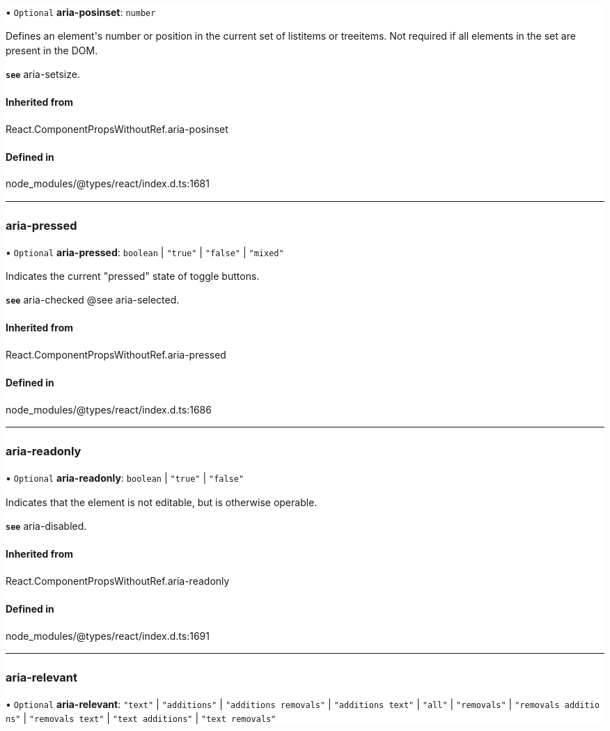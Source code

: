 • `Optional` **aria-posinset**: `number`

Defines an element's number or position in the current set of listitems or treeitems. Not required if all elements in the set are present in the DOM.

**`see`** aria-setsize.

#### Inherited from

React.ComponentPropsWithoutRef.aria-posinset

#### Defined in

node_modules/@types/react/index.d.ts:1681

___

### aria-pressed

• `Optional` **aria-pressed**: `boolean` \| ``"true"`` \| ``"false"`` \| ``"mixed"``

Indicates the current "pressed" state of toggle buttons.

**`see`** aria-checked @see aria-selected.

#### Inherited from

React.ComponentPropsWithoutRef.aria-pressed

#### Defined in

node_modules/@types/react/index.d.ts:1686

___

### aria-readonly

• `Optional` **aria-readonly**: `boolean` \| ``"true"`` \| ``"false"``

Indicates that the element is not editable, but is otherwise operable.

**`see`** aria-disabled.

#### Inherited from

React.ComponentPropsWithoutRef.aria-readonly

#### Defined in

node_modules/@types/react/index.d.ts:1691

___

### aria-relevant

• `Optional` **aria-relevant**: ``"text"`` \| ``"additions"`` \| ``"additions removals"`` \| ``"additions text"`` \| ``"all"`` \| ``"removals"`` \| ``"removals additions"`` \| ``"removals text"`` \| ``"text additions"`` \| ``"text removals"``
